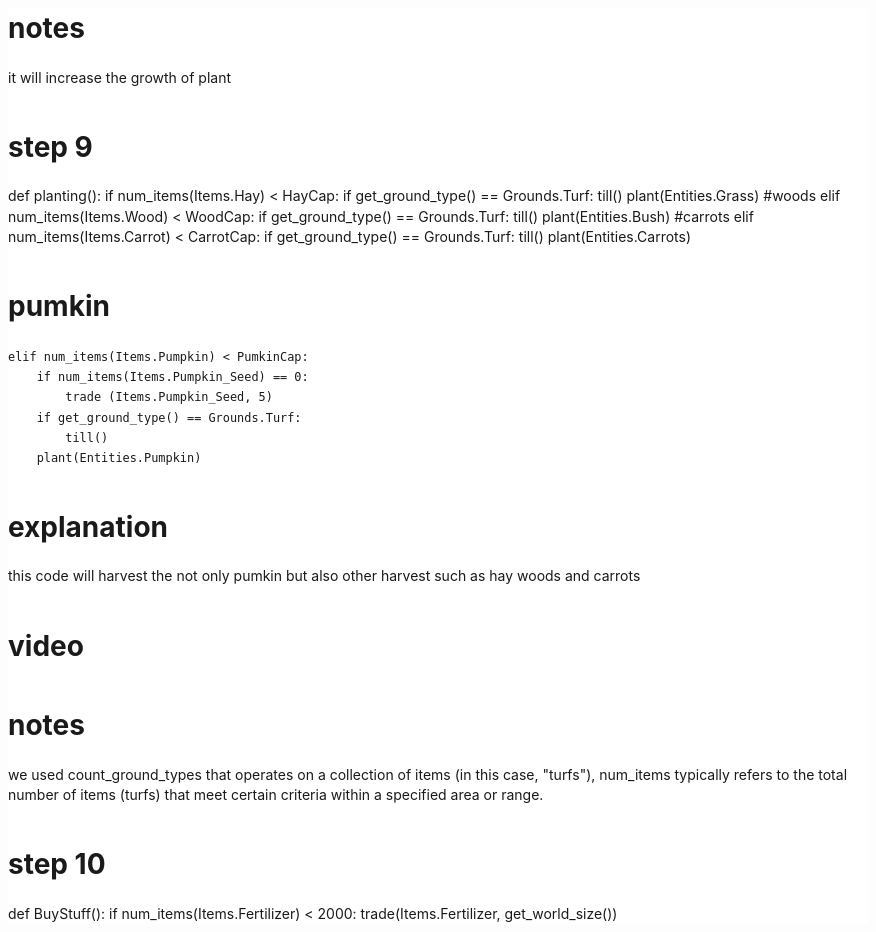 # notes
it will increase the growth of plant

# step 9
def planting():
	if num_items(Items.Hay) < HayCap:
		if get_ground_type() == Grounds.Turf:
			till()
		plant(Entities.Grass)
		#woods
	elif num_items(Items.Wood) < WoodCap:
		if get_ground_type() == Grounds.Turf:
			till()
		plant(Entities.Bush)
		#carrots
	elif num_items(Items.Carrot) < CarrotCap:
		if get_ground_type() == Grounds.Turf:
			till()
		plant(Entities.Carrots)
# pumkin
	elif num_items(Items.Pumpkin) < PumkinCap:
		if num_items(Items.Pumpkin_Seed) == 0:
			trade (Items.Pumpkin_Seed, 5)
		if get_ground_type() == Grounds.Turf:
			till()
		plant(Entities.Pumpkin)

# explanation
this code will harvest the not only pumkin but also other harvest such as hay woods and carrots
# video
<video controls src="step 9.mp4" title="step 9"></video>

# notes
we used count_ground_types that operates on a collection of items (in this case, "turfs"), num_items typically refers to the total number of items (turfs) that meet certain criteria within a specified area or range.

# step 10
def BuyStuff():
	if num_items(Items.Fertilizer) < 2000:
		trade(Items.Fertilizer, get_world_size())
